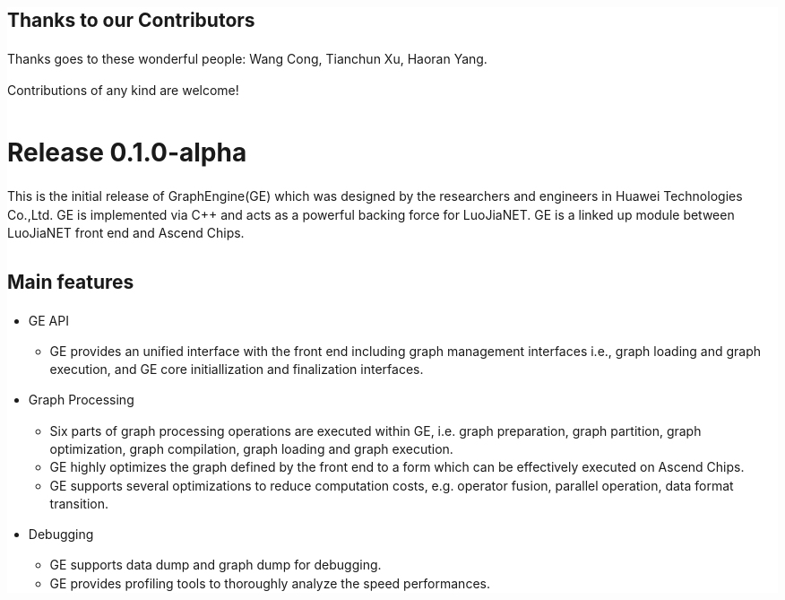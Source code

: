 
## Thanks to our Contributors
Thanks goes to these wonderful people: Wang Cong, Tianchun Xu, Haoran Yang.

Contributions of any kind are welcome!
# Release 0.1.0-alpha

This is the initial release of GraphEngine(GE) which was designed by the researchers and engineers in Huawei Technologies Co.,Ltd. GE is implemented via C++ and acts as a powerful backing force for LuoJiaNET. GE is a linked up module between LuoJiaNET front end and Ascend Chips.

## Main features

- GE API
  - GE provides an unified interface with the front end including graph management interfaces i.e., graph loading and graph execution, and GE core initiallization and finalization interfaces.

- Graph Processing
  - Six parts of graph processing operations are executed within GE, i.e. graph preparation, graph partition, graph optimization, graph compilation, graph loading and graph execution.
  - GE highly optimizes the graph defined by the front end to a form which can be effectively executed on Ascend Chips.
  - GE supports several optimizations to reduce computation costs, e.g. operator fusion, parallel operation, data format transition.

- Debugging
  - GE supports data dump and graph dump for debugging.
  - GE provides profiling tools to thoroughly analyze the speed performances.
